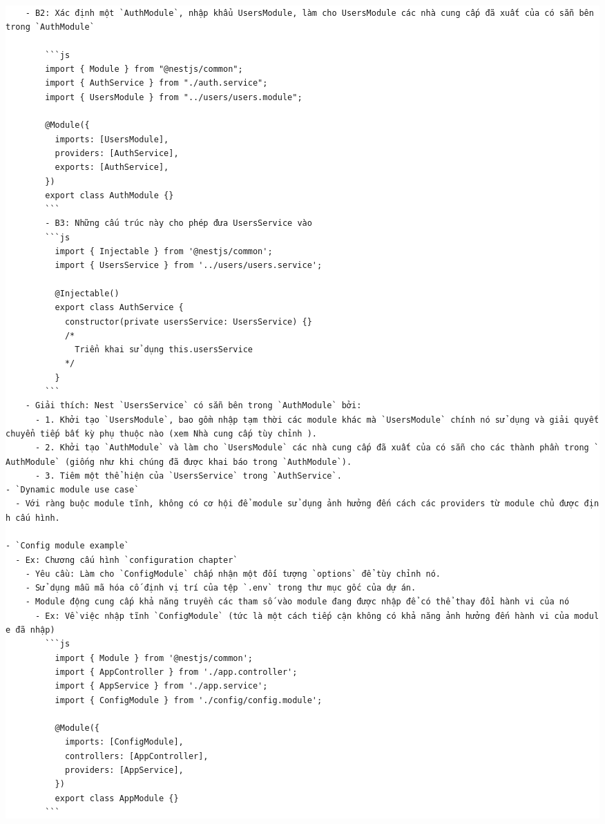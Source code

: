         - B2: Xác định một `AuthModule`, nhập khẩu UsersModule, làm cho UsersModule các nhà cung cấp đã xuất của có sẵn bên trong `AuthModule`

            ```js
            import { Module } from "@nestjs/common";
            import { AuthService } from "./auth.service";
            import { UsersModule } from "../users/users.module";

            @Module({
              imports: [UsersModule],
              providers: [AuthService],
              exports: [AuthService],
            })
            export class AuthModule {}
            ```
            - B3: Những cấu trúc này cho phép đưa UsersService vào
            ```js
              import { Injectable } from '@nestjs/common';
              import { UsersService } from '../users/users.service';

              @Injectable()
              export class AuthService {
                constructor(private usersService: UsersService) {}
                /*
                  Triển khai sử dụng this.usersService
                */
              }
            ```
        - Giải thích: Nest `UsersService` có sẵn bên trong `AuthModule` bởi:
          - 1. Khởi tạo `UsersModule`, bao gồm nhập tạm thời các module khác mà `UsersModule` chính nó sử dụng và giải quyết chuyển tiếp bất kỳ phụ thuộc nào (xem Nhà cung cấp tùy chỉnh ).
          - 2. Khởi tạo `AuthModule` và làm cho `UsersModule` các nhà cung cấp đã xuất của có sẵn cho các thành phần trong `AuthModule` (giống như khi chúng đã được khai báo trong `AuthModule`).
          - 3. Tiêm một thể hiện của `UsersService` trong `AuthService`.
    - `Dynamic module use case`
      - Với ràng buộc module tĩnh, không có cơ hội để module sử dụng ảnh hưởng đến cách các providers từ module chủ được định cấu hình.
      
    - `Config module example`
      - Ex: Chương cấu hình `configuration chapter`
        - Yêu cầu: Làm cho `ConfigModule` chấp nhận một đối tượng `options` để tùy chỉnh nó.
        - Sử dụng mẫu mã hóa cố định vị trí của tệp `.env` trong thư mục gốc của dự án.
        - Module động cung cấp khả năng truyền các tham số vào module đang được nhập để có thể thay đổi hành vi của nó
          - Ex: Về việc nhập tĩnh `ConfigModule` (tức là một cách tiếp cận không có khả năng ảnh hưởng đến hành vi của module đã nhập)
            ```js
              import { Module } from '@nestjs/common';
              import { AppController } from './app.controller';
              import { AppService } from './app.service';
              import { ConfigModule } from './config/config.module';

              @Module({
                imports: [ConfigModule],
                controllers: [AppController],
                providers: [AppService],
              })
              export class AppModule {}
            ```
